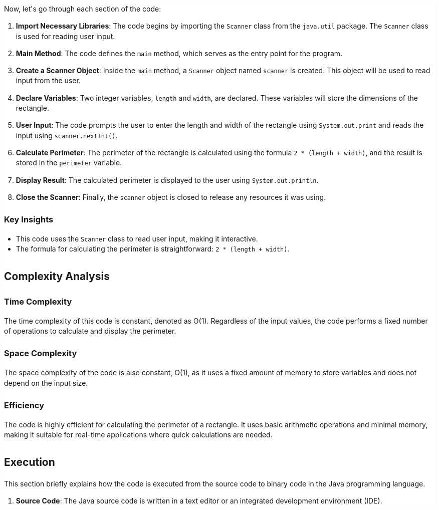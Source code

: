 Now, let's go through each section of the code:

1. **Import Necessary Libraries**: The code begins by importing the `Scanner` class from the `java.util` package. The `Scanner` class is used for reading user input.

2. **Main Method**: The code defines the `main` method, which serves as the entry point for the program.

3. **Create a Scanner Object**: Inside the `main` method, a `Scanner` object named `scanner` is created. This object will be used to read input from the user.

4. **Declare Variables**: Two integer variables, `length` and `width`, are declared. These variables will store the dimensions of the rectangle.

5. **User Input**: The code prompts the user to enter the length and width of the rectangle using `System.out.print` and reads the input using `scanner.nextInt()`.

6. **Calculate Perimeter**: The perimeter of the rectangle is calculated using the formula `2 * (length + width)`, and the result is stored in the `perimeter` variable.

7. **Display Result**: The calculated perimeter is displayed to the user using `System.out.println`.

8. **Close the Scanner**: Finally, the `scanner` object is closed to release any resources it was using.

### Key Insights

- This code uses the `Scanner` class to read user input, making it interactive.
- The formula for calculating the perimeter is straightforward: `2 * (length + width)`.

## Complexity Analysis

### Time Complexity

The time complexity of this code is constant, denoted as O(1). Regardless of the input values, the code performs a fixed number of operations to calculate and display the perimeter.

### Space Complexity

The space complexity of the code is also constant, O(1), as it uses a fixed amount of memory to store variables and does not depend on the input size.

### Efficiency

The code is highly efficient for calculating the perimeter of a rectangle. It uses basic arithmetic operations and minimal memory, making it suitable for real-time applications where quick calculations are needed.

## Execution

This section briefly explains how the code is executed from the source code to binary code in the Java programming language.

1. **Source Code**: The Java source code is written in a text editor or an integrated development environment (IDE).
